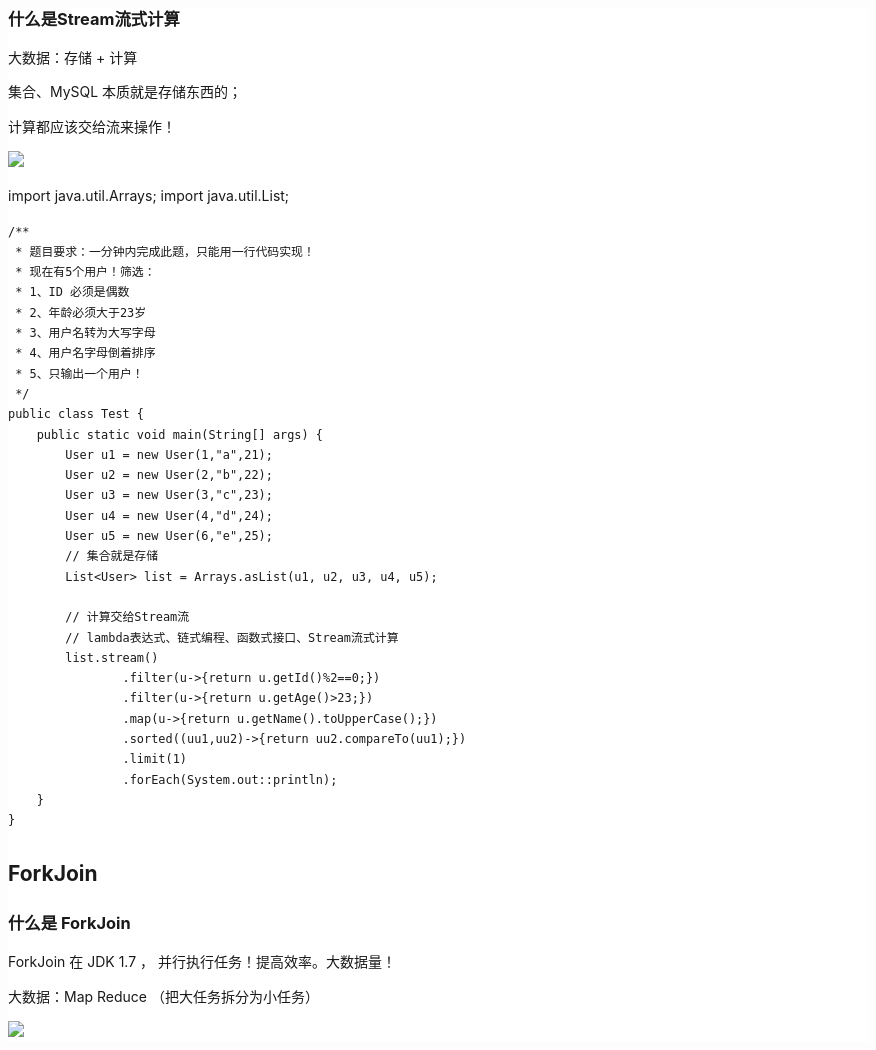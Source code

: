 ### 什么是Stream流式计算

大数据：存储 + 计算

集合、MySQL 本质就是存储东西的；

计算都应该交给流来操作！

![](https://s3.ax1x.com/2020/12/25/rfSLVO.png)

import java.util.Arrays;
import java.util.List;
	
	/**
	 * 题目要求：一分钟内完成此题，只能用一行代码实现！
	 * 现在有5个用户！筛选：
	 * 1、ID 必须是偶数
	 * 2、年龄必须大于23岁
	 * 3、用户名转为大写字母
	 * 4、用户名字母倒着排序
	 * 5、只输出一个用户！
	 */
	public class Test {
	    public static void main(String[] args) {
	        User u1 = new User(1,"a",21);
	        User u2 = new User(2,"b",22);
	        User u3 = new User(3,"c",23);
	        User u4 = new User(4,"d",24);
	        User u5 = new User(6,"e",25);
	        // 集合就是存储
	        List<User> list = Arrays.asList(u1, u2, u3, u4, u5);
	
	        // 计算交给Stream流
	        // lambda表达式、链式编程、函数式接口、Stream流式计算
	        list.stream()
	                .filter(u->{return u.getId()%2==0;})
	                .filter(u->{return u.getAge()>23;})
	                .map(u->{return u.getName().toUpperCase();})
	                .sorted((uu1,uu2)->{return uu2.compareTo(uu1);})
	                .limit(1)
	                .forEach(System.out::println);
	    }
	}

## ForkJoin

### 什么是 ForkJoin

ForkJoin 在 JDK 1.7 ， 并行执行任务！提高效率。大数据量！

大数据：Map Reduce （把大任务拆分为小任务）

![](https://s3.ax1x.com/2020/12/25/rfSOaD.png)
